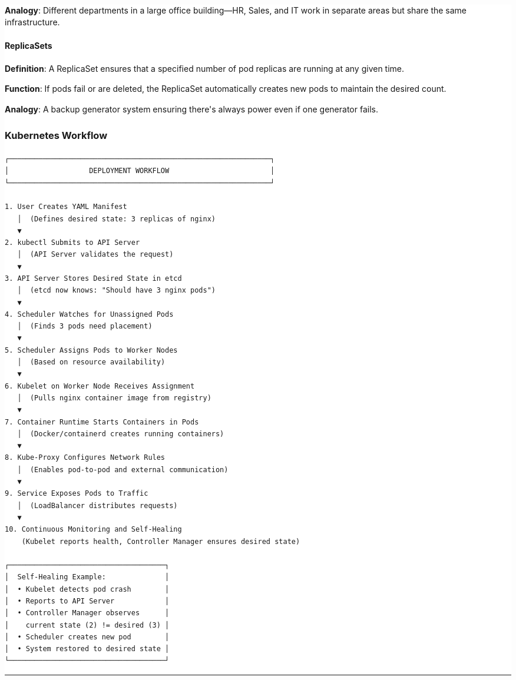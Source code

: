 **Analogy**: Different departments in a large office building—HR, Sales, and IT work in separate areas but share the same infrastructure.

#### ReplicaSets
**Definition**: A ReplicaSet ensures that a specified number of pod replicas are running at any given time.

**Function**: If pods fail or are deleted, the ReplicaSet automatically creates new pods to maintain the desired count.

**Analogy**: A backup generator system ensuring there's always power even if one generator fails.

### Kubernetes Workflow

```
┌──────────────────────────────────────────────────────────────┐
│                   DEPLOYMENT WORKFLOW                        │
└──────────────────────────────────────────────────────────────┘

1. User Creates YAML Manifest
   │  (Defines desired state: 3 replicas of nginx)
   ▼
2. kubectl Submits to API Server
   │  (API Server validates the request)
   ▼
3. API Server Stores Desired State in etcd
   │  (etcd now knows: "Should have 3 nginx pods")
   ▼
4. Scheduler Watches for Unassigned Pods
   │  (Finds 3 pods need placement)
   ▼
5. Scheduler Assigns Pods to Worker Nodes
   │  (Based on resource availability)
   ▼
6. Kubelet on Worker Node Receives Assignment
   │  (Pulls nginx container image from registry)
   ▼
7. Container Runtime Starts Containers in Pods
   │  (Docker/containerd creates running containers)
   ▼
8. Kube-Proxy Configures Network Rules
   │  (Enables pod-to-pod and external communication)
   ▼
9. Service Exposes Pods to Traffic
   │  (LoadBalancer distributes requests)
   ▼
10. Continuous Monitoring and Self-Healing
    (Kubelet reports health, Controller Manager ensures desired state)

┌─────────────────────────────────────┐
│  Self-Healing Example:              │
│  • Kubelet detects pod crash        │
│  • Reports to API Server            │
│  • Controller Manager observes      │
│    current state (2) != desired (3) │
│  • Scheduler creates new pod        │
│  • System restored to desired state │
└─────────────────────────────────────┘
```

---